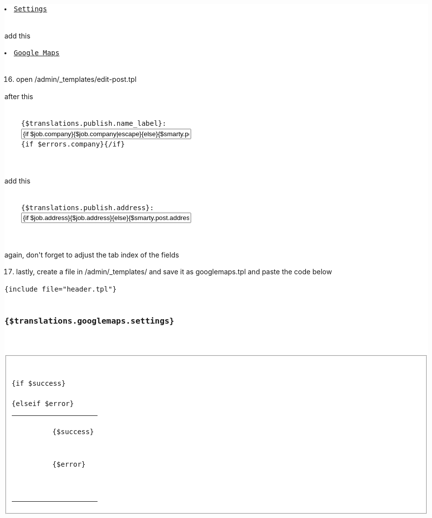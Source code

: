 <pre lang="php">
<li $current_category="settings" if}="" {="" {if="" }class="selected"><a href="{$BASE_URL_ADMIN}settings/">Settings</a></li>
</pre>



add this


<pre lang="php">
<li $current_category="googlemaps" if}="" {="" {if="" }class="selected"><a href="{$BASE_URL_ADMIN}googlemaps/">Google Maps</a></li>
</pre>



16. open /admin/_templates/edit-post.tpl

after this


<pre lang="php">
<tr>
	<td class="publish-label">{$translations.publish.name_label}:</td>
	<td><input $errors.company}class="error" id="company" if}="" name="company" size="40" tabindex="6" type="text" value="{if $job.company}{$job.company|escape}{else}{$smarty.post.company|escape}{/if}" {="" {if=""/>
	<span class="validation-error">{if $errors.company}<img alt="" src="{$BASE_URL_ADMIN}img/icon-delete.png"/>{/if}</span>
	</td>
</tr> 
</pre>



add this


<pre lang="php">
<tr>
	<td class="publish-label">{$translations.publish.address}:</td>
	<td><input $errors.address}class="error" id="address" if}="" name="address" size="40" tabindex="7" type="text" value="{if $job.address}{$job.address}{else}{$smarty.post.address}{/if}" {="" {if=""/>
	</td>
</tr>
</pre>



again, don't forget to adjust the tab index of the fields

17. lastly, create a file in /admin/_templates/ and save it as googlemaps.tpl and paste the code below


<pre lang="php">
{include file="header.tpl"}
<div id="content">
<h3 class="page-heading">{$translations.googlemaps.settings}</h3>
<form action="{$smarty.server.REQUEST_URI}" id="publish_form" method="post" name="settings">
<fieldset>
<table border="0" cellpadding="2" cellspacing="2">
{if $success}
<tr>
	<td colspan="2">
		<img alt="" src="{$BASE_URL_ADMIN}img/icon_accept.gif"/> {$success}
	</td>
</tr>
{elseif $error}
<tr>
	<td colspan="2">
		<img alt="" src="{$BASE_URL_ADMIN}img/exclamation.png"/> {$error}